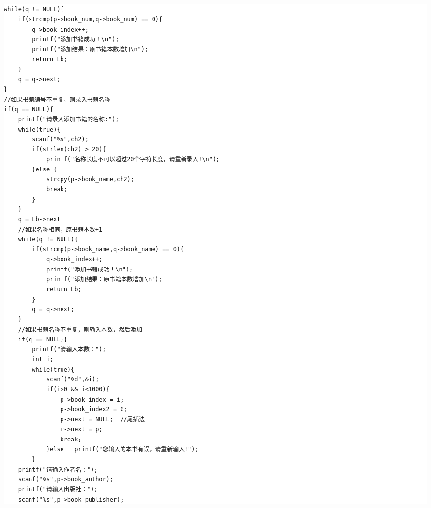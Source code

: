 	while(q != NULL){
		if(strcmp(p->book_num,q->book_num) == 0){
			q->book_index++;
			printf("添加书籍成功！\n");
			printf("添加结果：原书籍本数增加\n");
			return Lb;
		}
		q = q->next;
	}
	//如果书籍编号不重复，则录入书籍名称
	if(q == NULL){
		printf("请录入添加书籍的名称:");
		while(true){
			scanf("%s",ch2);
			if(strlen(ch2) > 20){
				printf("名称长度不可以超过20个字符长度，请重新录入!\n");
			}else {
				strcpy(p->book_name,ch2);
				break;
			}
		}
		q = Lb->next;
		//如果名称相同，原书籍本数+1
		while(q != NULL){
			if(strcmp(p->book_name,q->book_name) == 0){
				q->book_index++;
				printf("添加书籍成功！\n");
				printf("添加结果：原书籍本数增加\n");
				return Lb;
			}
			q = q->next;
		}
		//如果书籍名称不重复，则输入本数，然后添加
		if(q == NULL){
			printf("请输入本数：");
			int i;
			while(true){
				scanf("%d",&i);
				if(i>0 && i<1000){
					p->book_index = i;
					p->book_index2 = 0;
					p->next = NULL;  //尾插法
					r->next = p;
					break;
				}else	printf("您输入的本书有误，请重新输入!");
			}
        printf("请输入作者名：");
        scanf("%s",p->book_author);
        printf("请输入出版社：");
        scanf("%s",p->book_publisher);
